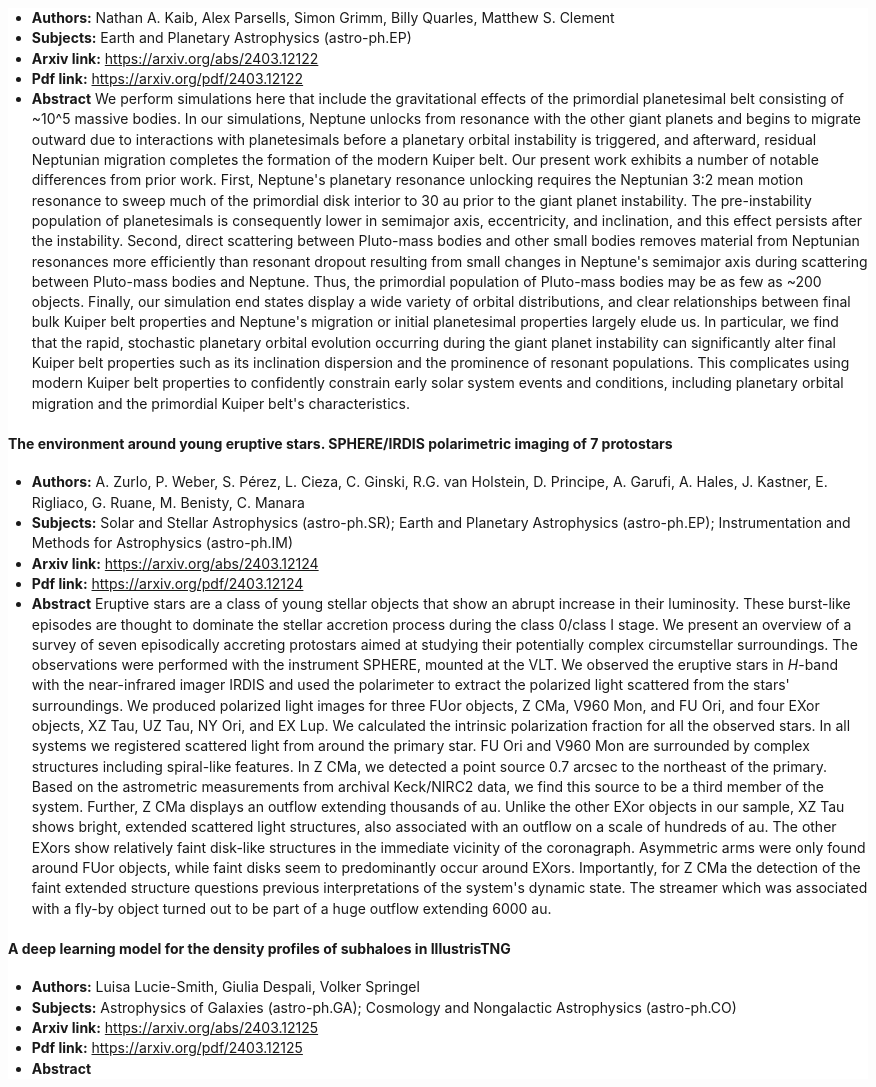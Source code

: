  - **Authors:** Nathan A. Kaib, Alex Parsells, Simon Grimm, Billy Quarles, Matthew S. Clement
 - **Subjects:** Earth and Planetary Astrophysics (astro-ph.EP)
 - **Arxiv link:** https://arxiv.org/abs/2403.12122
 - **Pdf link:** https://arxiv.org/pdf/2403.12122
 - **Abstract**
 We perform simulations here that include the gravitational effects of the primordial planetesimal belt consisting of ~10^5 massive bodies. In our simulations, Neptune unlocks from resonance with the other giant planets and begins to migrate outward due to interactions with planetesimals before a planetary orbital instability is triggered, and afterward, residual Neptunian migration completes the formation of the modern Kuiper belt. Our present work exhibits a number of notable differences from prior work. First, Neptune's planetary resonance unlocking requires the Neptunian 3:2 mean motion resonance to sweep much of the primordial disk interior to 30 au prior to the giant planet instability. The pre-instability population of planetesimals is consequently lower in semimajor axis, eccentricity, and inclination, and this effect persists after the instability. Second, direct scattering between Pluto-mass bodies and other small bodies removes material from Neptunian resonances more efficiently than resonant dropout resulting from small changes in Neptune's semimajor axis during scattering between Pluto-mass bodies and Neptune. Thus, the primordial population of Pluto-mass bodies may be as few as ~200 objects. Finally, our simulation end states display a wide variety of orbital distributions, and clear relationships between final bulk Kuiper belt properties and Neptune's migration or initial planetesimal properties largely elude us. In particular, we find that the rapid, stochastic planetary orbital evolution occurring during the giant planet instability can significantly alter final Kuiper belt properties such as its inclination dispersion and the prominence of resonant populations. This complicates using modern Kuiper belt properties to confidently constrain early solar system events and conditions, including planetary orbital migration and the primordial Kuiper belt's characteristics.
#### The environment around young eruptive stars. SPHERE/IRDIS polarimetric  imaging of 7 protostars
 - **Authors:** A. Zurlo, P. Weber, S. Pérez, L. Cieza, C. Ginski, R.G. van Holstein, D. Principe, A. Garufi, A. Hales, J. Kastner, E. Rigliaco, G. Ruane, M. Benisty, C. Manara
 - **Subjects:** Solar and Stellar Astrophysics (astro-ph.SR); Earth and Planetary Astrophysics (astro-ph.EP); Instrumentation and Methods for Astrophysics (astro-ph.IM)
 - **Arxiv link:** https://arxiv.org/abs/2403.12124
 - **Pdf link:** https://arxiv.org/pdf/2403.12124
 - **Abstract**
 Eruptive stars are a class of young stellar objects that show an abrupt increase in their luminosity. These burst-like episodes are thought to dominate the stellar accretion process during the class 0/class I stage. We present an overview of a survey of seven episodically accreting protostars aimed at studying their potentially complex circumstellar surroundings. The observations were performed with the instrument SPHERE, mounted at the VLT. We observed the eruptive stars in $H$-band with the near-infrared imager IRDIS and used the polarimeter to extract the polarized light scattered from the stars' surroundings. We produced polarized light images for three FUor objects, Z CMa, V960 Mon, and FU Ori, and four EXor objects, XZ Tau, UZ Tau, NY Ori, and EX Lup. We calculated the intrinsic polarization fraction for all the observed stars. In all systems we registered scattered light from around the primary star. FU Ori and V960 Mon are surrounded by complex structures including spiral-like features. In Z CMa, we detected a point source 0.7 arcsec to the northeast of the primary. Based on the astrometric measurements from archival Keck/NIRC2 data, we find this source to be a third member of the system. Further, Z CMa displays an outflow extending thousands of au. Unlike the other EXor objects in our sample, XZ Tau shows bright, extended scattered light structures, also associated with an outflow on a scale of hundreds of au. The other EXors show relatively faint disk-like structures in the immediate vicinity of the coronagraph. Asymmetric arms were only found around FUor objects, while faint disks seem to predominantly occur around EXors. Importantly, for Z CMa the detection of the faint extended structure questions previous interpretations of the system's dynamic state. The streamer which was associated with a fly-by object turned out to be part of a huge outflow extending 6000 au.
#### A deep learning model for the density profiles of subhaloes in  IllustrisTNG
 - **Authors:** Luisa Lucie-Smith, Giulia Despali, Volker Springel
 - **Subjects:** Astrophysics of Galaxies (astro-ph.GA); Cosmology and Nongalactic Astrophysics (astro-ph.CO)
 - **Arxiv link:** https://arxiv.org/abs/2403.12125
 - **Pdf link:** https://arxiv.org/pdf/2403.12125
 - **Abstract**